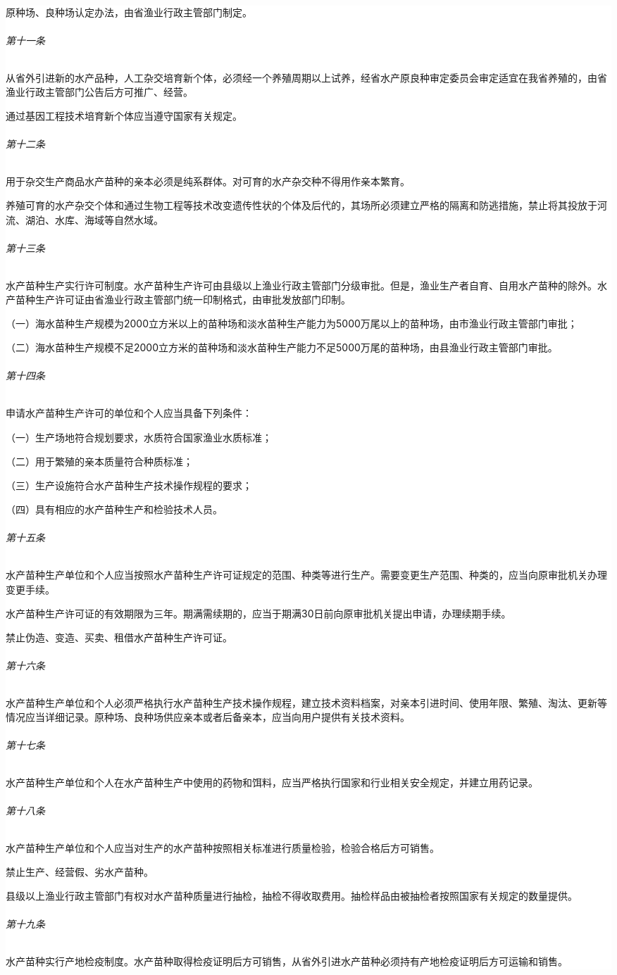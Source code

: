 原种场、良种场认定办法，由省渔业行政主管部门制定。

###### 第十一条

从省外引进新的水产品种，人工杂交培育新个体，必须经一个养殖周期以上试养，经省水产原良种审定委员会审定适宜在我省养殖的，由省渔业行政主管部门公告后方可推广、经营。

通过基因工程技术培育新个体应当遵守国家有关规定。

###### 第十二条

用于杂交生产商品水产苗种的亲本必须是纯系群体。对可育的水产杂交种不得用作亲本繁育。

养殖可育的水产杂交个体和通过生物工程等技术改变遗传性状的个体及后代的，其场所必须建立严格的隔离和防逃措施，禁止将其投放于河流、湖泊、水库、海域等自然水域。

###### 第十三条

水产苗种生产实行许可制度。水产苗种生产许可由县级以上渔业行政主管部门分级审批。但是，渔业生产者自育、自用水产苗种的除外。水产苗种生产许可证由省渔业行政主管部门统一印制格式，由审批发放部门印制。

（一）海水苗种生产规模为2000立方米以上的苗种场和淡水苗种生产能力为5000万尾以上的苗种场，由市渔业行政主管部门审批；

（二）海水苗种生产规模不足2000立方米的苗种场和淡水苗种生产能力不足5000万尾的苗种场，由县渔业行政主管部门审批。

###### 第十四条

申请水产苗种生产许可的单位和个人应当具备下列条件：

（一）生产场地符合规划要求，水质符合国家渔业水质标准；

（二）用于繁殖的亲本质量符合种质标准；

（三）生产设施符合水产苗种生产技术操作规程的要求；

（四）具有相应的水产苗种生产和检验技术人员。

###### 第十五条

水产苗种生产单位和个人应当按照水产苗种生产许可证规定的范围、种类等进行生产。需要变更生产范围、种类的，应当向原审批机关办理变更手续。

水产苗种生产许可证的有效期限为三年。期满需续期的，应当于期满30日前向原审批机关提出申请，办理续期手续。

禁止伪造、变造、买卖、租借水产苗种生产许可证。

###### 第十六条

水产苗种生产单位和个人必须严格执行水产苗种生产技术操作规程，建立技术资料档案，对亲本引进时间、使用年限、繁殖、淘汰、更新等情况应当详细记录。原种场、良种场供应亲本或者后备亲本，应当向用户提供有关技术资料。

###### 第十七条

水产苗种生产单位和个人在水产苗种生产中使用的药物和饵料，应当严格执行国家和行业相关安全规定，并建立用药记录。

###### 第十八条

水产苗种生产单位和个人应当对生产的水产苗种按照相关标准进行质量检验，检验合格后方可销售。

禁止生产、经营假、劣水产苗种。

县级以上渔业行政主管部门有权对水产苗种质量进行抽检，抽检不得收取费用。抽检样品由被抽检者按照国家有关规定的数量提供。

###### 第十九条

水产苗种实行产地检疫制度。水产苗种取得检疫证明后方可销售，从省外引进水产苗种必须持有产地检疫证明后方可运输和销售。
